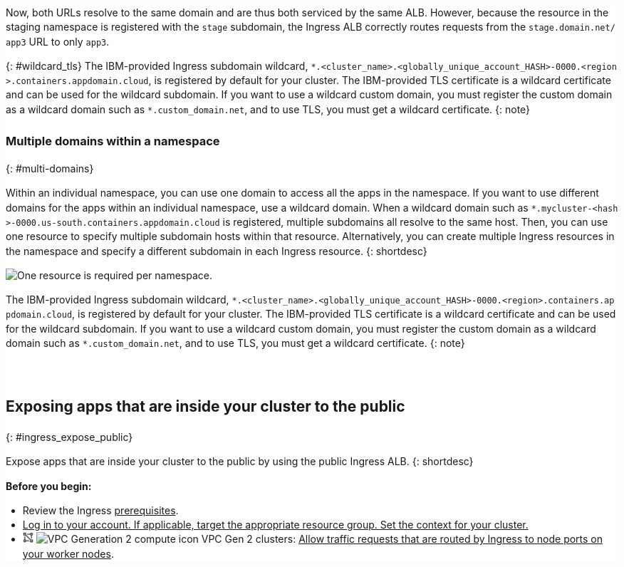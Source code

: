 Now, both URLs resolve to the same domain and are thus both serviced by the same ALB. However, because the resource in the staging namespace is registered with the `stage` subdomain, the Ingress ALB correctly routes requests from the `stage.domain.net/app3` URL to only `app3`.

{: #wildcard_tls}
The IBM-provided Ingress subdomain wildcard, `*.<cluster_name>.<globally_unique_account_HASH>-0000.<region>.containers.appdomain.cloud`, is registered by default for your cluster. The IBM-provided TLS certificate is a wildcard certificate and can be used for the wildcard subdomain. If you want to use a wildcard custom domain, you must register the custom domain as a wildcard domain such as `*.custom_domain.net`, and to use TLS, you must get a wildcard certificate.
{: note}

### Multiple domains within a namespace
{: #multi-domains}

Within an individual namespace, you can use one domain to access all the apps in the namespace. If you want to use different domains for the apps within an individual namespace, use a wildcard domain. When a wildcard domain such as `*.mycluster-<hash>-0000.us-south.containers.appdomain.cloud` is registered, multiple subdomains all resolve to the same host. Then, you can use one resource to specify multiple subdomain hosts within that resource. Alternatively, you can create multiple Ingress resources in the namespace and specify a different subdomain in each Ingress resource.
{: shortdesc}

<img src="images/cs_ingress_single_ns_multi_subs.png" width="625" alt="One resource is required per namespace." style="width:625px; border-style: none"/>

The IBM-provided Ingress subdomain wildcard, `*.<cluster_name>.<globally_unique_account_HASH>-0000.<region>.containers.appdomain.cloud`, is registered by default for your cluster. The IBM-provided TLS certificate is a wildcard certificate and can be used for the wildcard subdomain. If you want to use a wildcard custom domain, you must register the custom domain as a wildcard domain such as `*.custom_domain.net`, and to use TLS, you must get a wildcard certificate.
{: note}

<br />


## Exposing apps that are inside your cluster to the public
{: #ingress_expose_public}

Expose apps that are inside your cluster to the public by using the public Ingress ALB.
{: shortdesc}

**Before you begin:**

* Review the Ingress [prerequisites](#config_prereqs).
* [Log in to your account. If applicable, target the appropriate resource group. Set the context for your cluster.](/docs/containers?topic=containers-cs_cli_install#cs_cli_configure)
* <img src="images/icon-vpc.png" alt="VPC infrastructure provider icon" width="15" style="width:15px; border-style: none"/> <img src="images/icon-vpc-gen2.png" alt="VPC Generation 2 compute icon" width="30" style="width:30px; border-style: none"/> VPC Gen 2 clusters: [Allow traffic requests that are routed by Ingress to node ports on your worker nodes](/docs/containers?topic=containers-vpc-network-policy#security_groups).
